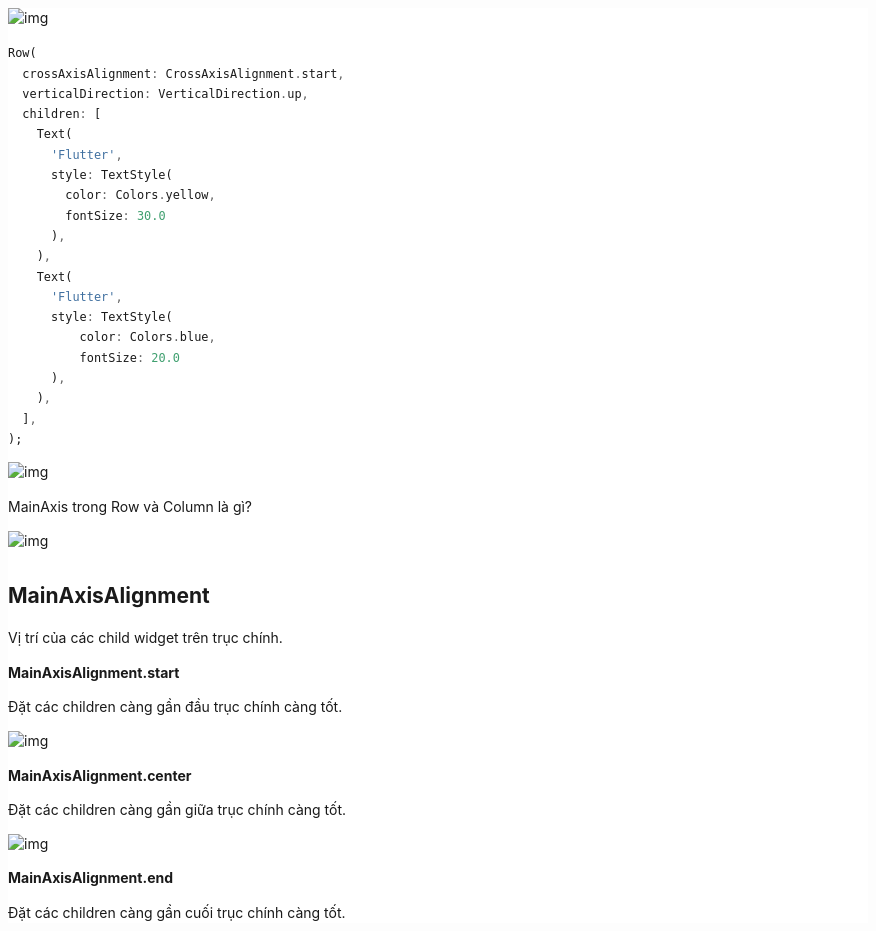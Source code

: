 ![img](https://200lab-blog.imgix.net/2021/07/8C2A904A-45D8-4A5B-8830-6CBBBF3A117C.png)



```dart
Row(
  crossAxisAlignment: CrossAxisAlignment.start,
  verticalDirection: VerticalDirection.up,
  children: [
    Text(
      'Flutter',
      style: TextStyle(
        color: Colors.yellow,
        fontSize: 30.0
      ),
    ),
    Text(
      'Flutter',
      style: TextStyle(
          color: Colors.blue,
          fontSize: 20.0
      ),
    ),
  ],
);
```

![img](https://200lab-blog.imgix.net/2021/07/8B7CD3D9-52E1-4100-9485-830182E3C811.png)

MainAxis trong Row và Column là gì?

![img](https://200lab-blog.imgix.net/2021/07/7ACF916D-9FC9-4F5F-A4C4-6CC20E813C3E.jpeg)



## MainAxisAlignment



Vị trí của các child widget trên trục chính.

**MainAxisAlignment.start**

Đặt các children càng gần đầu trục chính càng tốt.

![img](https://200lab-blog.imgix.net/2021/07/BBA44222-08EB-4423-A822-480627318A76.jpeg)

**MainAxisAlignment.center**

Đặt các children càng gần giữa trục chính càng tốt.

![img](https://200lab-blog.imgix.net/2021/07/6C356879-7476-4632-AD8D-E5E3DF635B62.jpeg)

**MainAxisAlignment.end**

Đặt các children càng gần cuối trục chính càng tốt.
